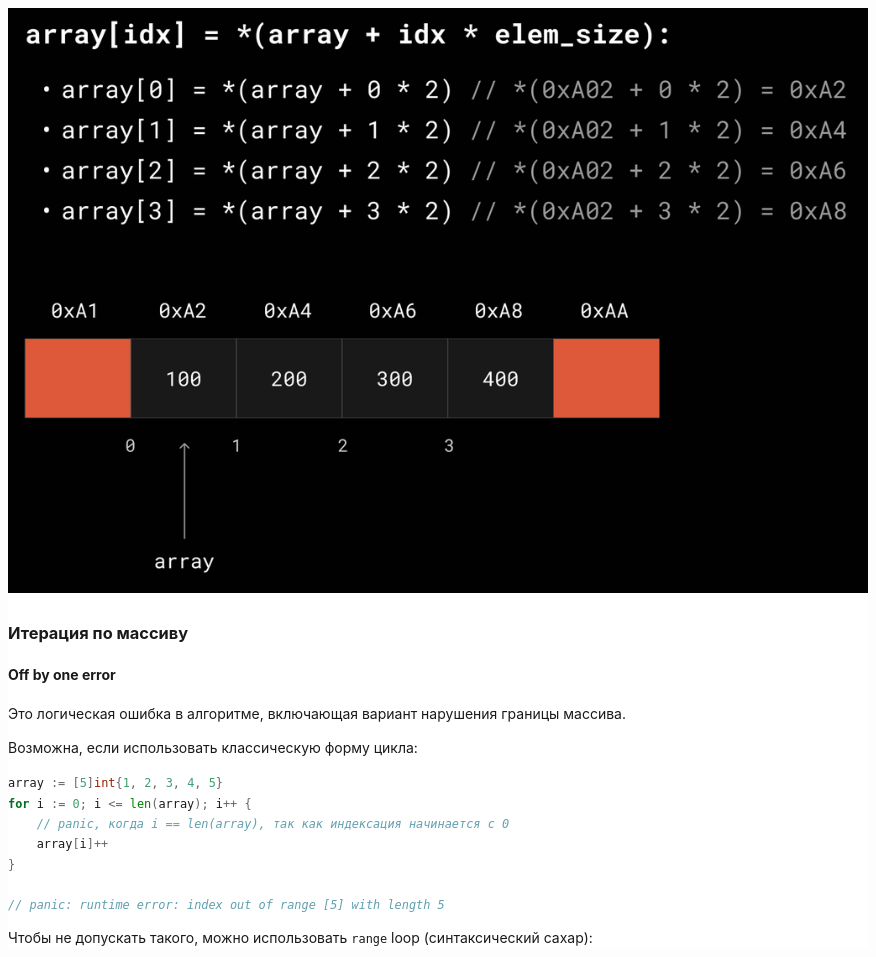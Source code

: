 ![alt text](images/array-index-sugar.png)

### Итерация по массиву

#### Off by one error

Это логическая ошибка в алгоритме, включающая вариант нарушения границы массива.

Возможна, если использовать классическую форму цикла:

```go
array := [5]int{1, 2, 3, 4, 5}
for i := 0; i <= len(array); i++ {
    // panic, когда i == len(array), так как индексация начинается с 0
    array[i]++
}

// panic: runtime error: index out of range [5] with length 5
```

Чтобы не допускать такого, можно использовать `range` loop (синтаксический сахар):
